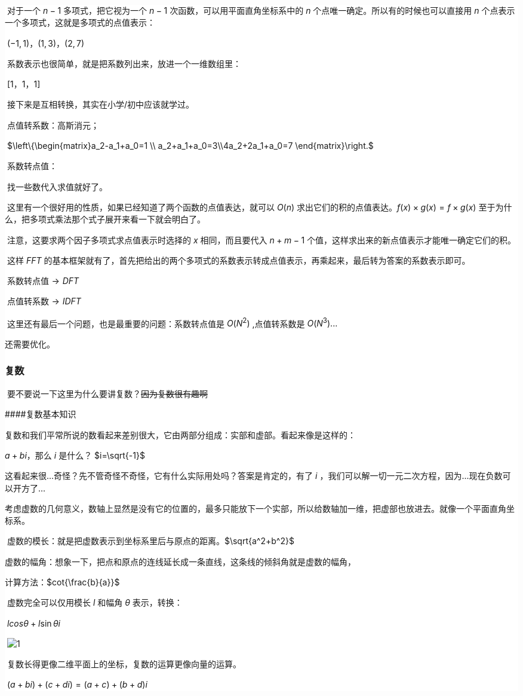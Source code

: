 ​	对于一个 $n-1$ 多项式，把它视为一个 $n-1$ 次函数，可以用平面直角坐标系中的 $n$ 个点唯一确定。所以有的时候也可以直接用 $n$ 个点表示一个多项式，这就是多项式的点值表示：

​	$(-1,1)，(1,3)，(2,7)$

​	系数表示也很简单，就是把系数列出来，放进一个一维数组里：

​	$[1，1，1]$

​	接下来是互相转换，其实在小学/初中应该就学过。

​	点值转系数：高斯消元；

​		$\left\{\begin{matrix}a_2-a_1+a_0=1 \\ a_2+a_1+a_0=3\\4a_2+2a_1+a_0=7  \end{matrix}\right.$ 

​	系数转点值：

​		找一些数代入求值就好了。

​	这里有一个很好用的性质，如果已经知道了两个函数的点值表达，就可以 $O(n)$ 求出它们的积的点值表达。$f(x) \times g(x)=f \times g(x)$ 至于为什么，把多项式乘法那个式子展开来看一下就会明白了。

​	注意，这要求两个因子多项式求点值表示时选择的 $x$ 相同，而且要代入 $n+m-1$ 个值，这样求出来的新点值表示才能唯一确定它们的积。 

​	这样 $FFT$ 的基本框架就有了，首先把给出的两个多项式的系数表示转成点值表示，再乘起来，最后转为答案的系数表示即可。

​	系数转点值$\rightarrow DFT$

​	点值转系数$\rightarrow IDFT$

​	这里还有最后一个问题，也是最重要的问题：系数转点值是 $O(N^2)$ ,点值转系数是 $O(N^3)...$

还需要优化。



### 复数

​	要不要说一下这里为什么要讲复数？~~因为复数很有趣啊~~

####复数基本知识

​	复数和我们平常所说的数看起来差别很大，它由两部分组成：实部和虚部。看起来像是这样的：

$a+bi$，那么 $i$ 是什么？ $i=\sqrt{-1}$

这看起来很...奇怪？先不管奇怪不奇怪，它有什么实际用处吗？答案是肯定的，有了 $i$ ，我们可以解一切一元二次方程，因为...现在负数可以开方了...

​	考虑虚数的几何意义，数轴上显然是没有它的位置的，最多只能放下一个实部，所以给数轴加一维，把虚部也放进去。就像一个平面直角坐标系。

​	虚数的模长：就是把虚数表示到坐标系里后与原点的距离。$\sqrt{a^2+b^2}$

​	虚数的幅角：想象一下，把点和原点的连线延长成一条直线，这条线的倾斜角就是虚数的幅角，

计算方法：$cot{\frac{b}{a}}$

​	虚数完全可以仅用模长 $l$ 和幅角 $\theta$ 表示，转换：

​	$lcos \theta+l \sin\theta i$

​	![1](F:\写blog专用图片夹\1.PNG)

​	复数长得更像二维平面上的坐标，复数的运算更像向量的运算。

​	$(a+bi)+(c+di)=(a+c)+(b+d)i$

